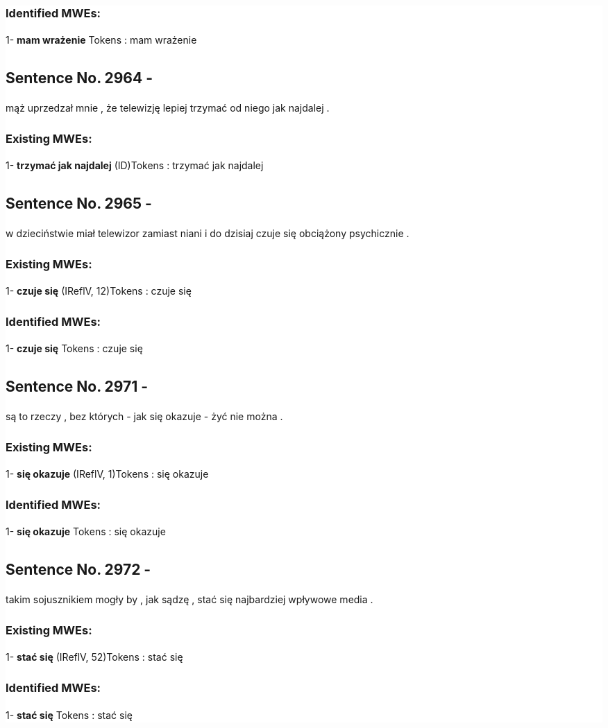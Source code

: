 ### Identified MWEs: 
1- **mam wrażenie** Tokens : 
mam
wrażenie

## Sentence No. 2964 - 
mąż uprzedzał mnie , że telewizję lepiej trzymać od niego jak najdalej . 
### Existing MWEs: 
1- **trzymać jak najdalej** (ID)Tokens : 
trzymać
jak
najdalej

## Sentence No. 2965 - 
w dzieciństwie miał telewizor zamiast niani i do dzisiaj czuje się obciążony psychicznie . 
### Existing MWEs: 
1- **czuje się** (IReflV, 12)Tokens : 
czuje
się

### Identified MWEs: 
1- **czuje się** Tokens : 
czuje
się

## Sentence No. 2971 - 
są to rzeczy , bez których - jak się okazuje - żyć nie można . 
### Existing MWEs: 
1- **się okazuje** (IReflV, 1)Tokens : 
się
okazuje

### Identified MWEs: 
1- **się okazuje** Tokens : 
się
okazuje

## Sentence No. 2972 - 
takim sojusznikiem mogły by , jak sądzę , stać się najbardziej wpływowe media . 
### Existing MWEs: 
1- **stać się** (IReflV, 52)Tokens : 
stać
się

### Identified MWEs: 
1- **stać się** Tokens : 
stać
się
